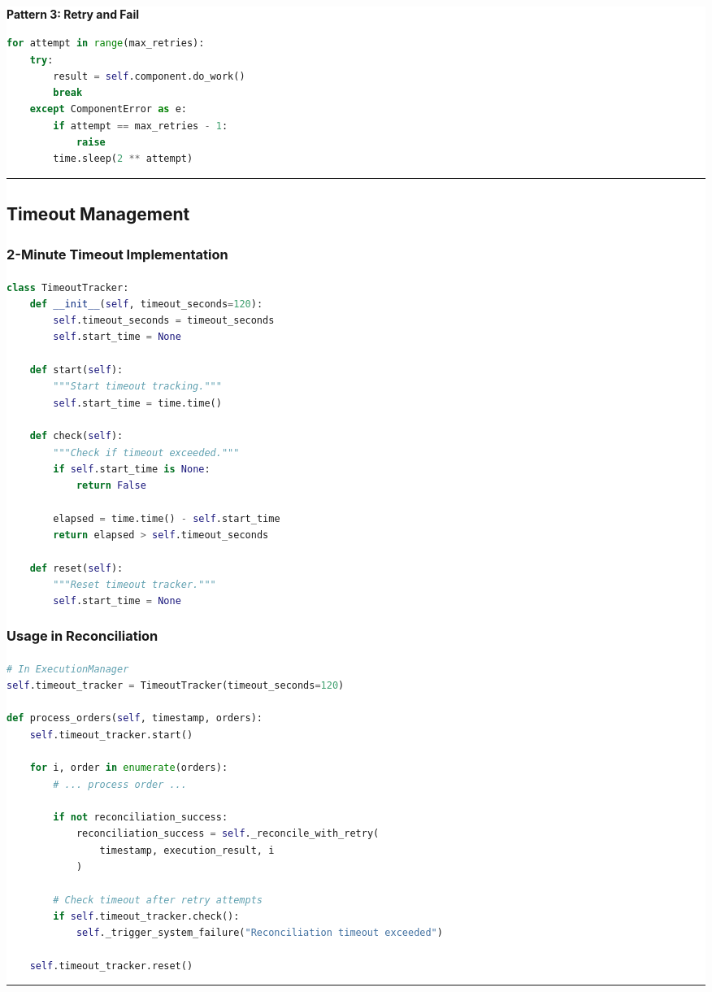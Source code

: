 **Pattern 3: Retry and Fail**
```python
for attempt in range(max_retries):
    try:
        result = self.component.do_work()
        break
    except ComponentError as e:
        if attempt == max_retries - 1:
            raise
        time.sleep(2 ** attempt)
```

---

## Timeout Management

### 2-Minute Timeout Implementation

```python
class TimeoutTracker:
    def __init__(self, timeout_seconds=120):
        self.timeout_seconds = timeout_seconds
        self.start_time = None
        
    def start(self):
        """Start timeout tracking."""
        self.start_time = time.time()
        
    def check(self):
        """Check if timeout exceeded."""
        if self.start_time is None:
            return False
        
        elapsed = time.time() - self.start_time
        return elapsed > self.timeout_seconds
        
    def reset(self):
        """Reset timeout tracker."""
        self.start_time = None
```

### Usage in Reconciliation

```python
# In ExecutionManager
self.timeout_tracker = TimeoutTracker(timeout_seconds=120)

def process_orders(self, timestamp, orders):
    self.timeout_tracker.start()
    
    for i, order in enumerate(orders):
        # ... process order ...
        
        if not reconciliation_success:
            reconciliation_success = self._reconcile_with_retry(
                timestamp, execution_result, i
            )
            
        # Check timeout after retry attempts
        if self.timeout_tracker.check():
            self._trigger_system_failure("Reconciliation timeout exceeded")
            
    self.timeout_tracker.reset()
```

---